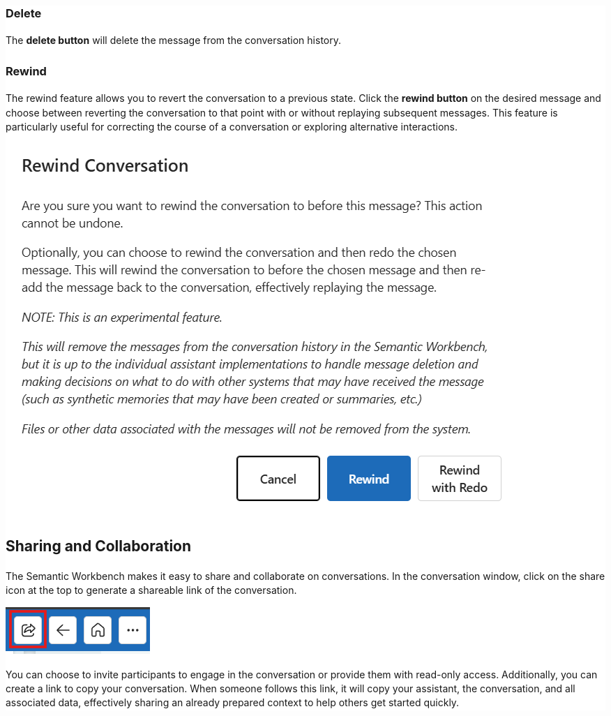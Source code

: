 ### Delete

The **delete button** will delete the message from the conversation history.

### Rewind

The rewind feature allows you to revert the conversation to a previous state. Click the **rewind button** on the desired message and choose between reverting the conversation to that point with or without replaying subsequent messages. This feature is particularly useful for correcting the course of a conversation or exploring alternative interactions.

![Rewind Conversation](images/rewind.png)

## Sharing and Collaboration

The Semantic Workbench makes it easy to share and collaborate on conversations. In the conversation window, click on the share icon at the top to generate a shareable link of the conversation.

![Share Conversation Link](images/conversation_share_link.png)

You can choose to invite participants to engage in the conversation or provide them with read-only access. Additionally, you can create a link to copy your conversation. When someone follows this link, it will copy your assistant, the conversation, and all associated data, effectively sharing an already prepared context to help others get started quickly.
